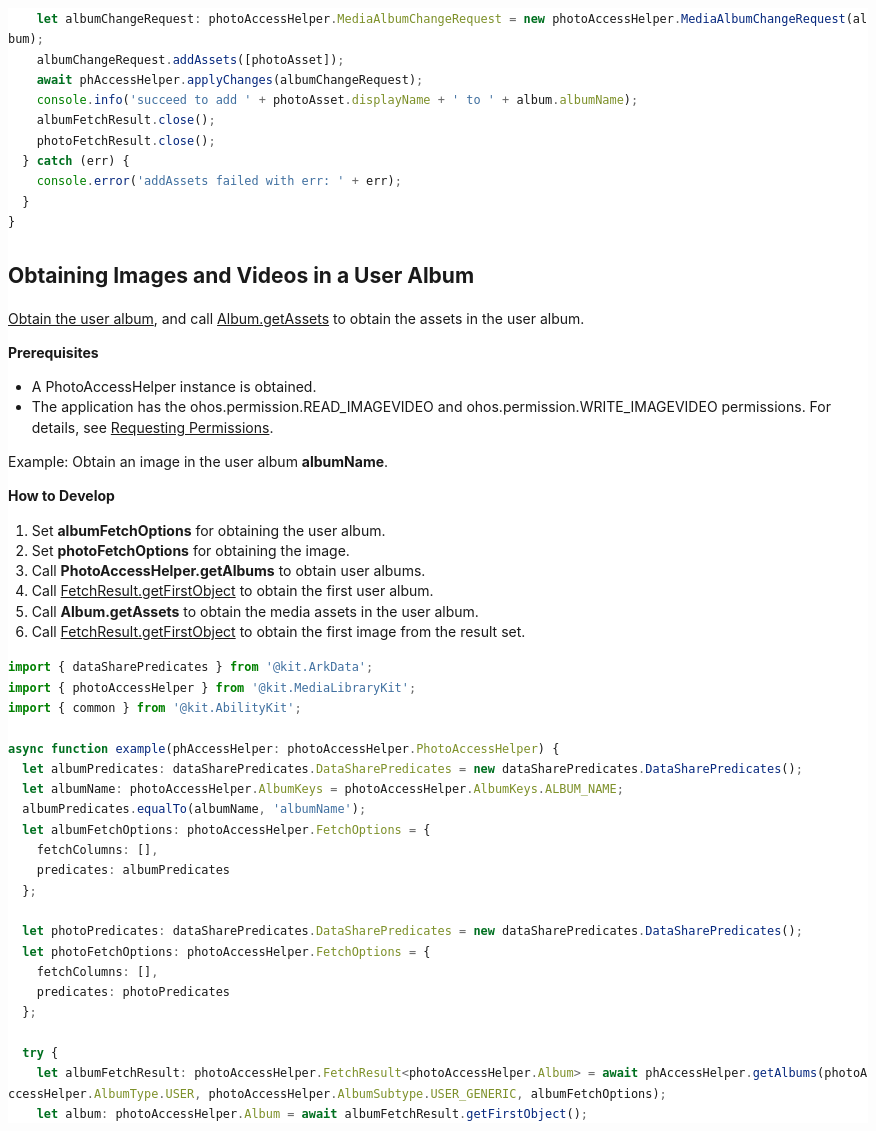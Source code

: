 ```ts
    let albumChangeRequest: photoAccessHelper.MediaAlbumChangeRequest = new photoAccessHelper.MediaAlbumChangeRequest(album);
    albumChangeRequest.addAssets([photoAsset]);
    await phAccessHelper.applyChanges(albumChangeRequest);
    console.info('succeed to add ' + photoAsset.displayName + ' to ' + album.albumName);
    albumFetchResult.close();
    photoFetchResult.close();
  } catch (err) {
    console.error('addAssets failed with err: ' + err);
  }
}
```

## Obtaining Images and Videos in a User Album

[Obtain the user album](#obtaining-a-user-album), and call [Album.getAssets](../../reference/apis-media-library-kit/arkts-apis-photoAccessHelper-AbsAlbum.md#getassets-1) to obtain the assets in the user album.

**Prerequisites**

- A PhotoAccessHelper instance is obtained.
- The application has the ohos.permission.READ_IMAGEVIDEO and ohos.permission.WRITE_IMAGEVIDEO permissions. For details, see [Requesting Permissions](photoAccessHelper-preparation.md#requesting-permissions).

Example: Obtain an image in the user album **albumName**.

**How to Develop**

1. Set **albumFetchOptions** for obtaining the user album.
2. Set **photoFetchOptions** for obtaining the image.
3. Call **PhotoAccessHelper.getAlbums** to obtain user albums.
4. Call [FetchResult.getFirstObject](../../reference/apis-media-library-kit/arkts-apis-photoAccessHelper-FetchResult.md#getfirstobject-1) to obtain the first user album.
5. Call **Album.getAssets** to obtain the media assets in the user album.
6. Call [FetchResult.getFirstObject](../../reference/apis-media-library-kit/arkts-apis-photoAccessHelper-FetchResult.md#getfirstobject-1) to obtain the first image from the result set.

```ts
import { dataSharePredicates } from '@kit.ArkData';
import { photoAccessHelper } from '@kit.MediaLibraryKit';
import { common } from '@kit.AbilityKit';

async function example(phAccessHelper: photoAccessHelper.PhotoAccessHelper) {
  let albumPredicates: dataSharePredicates.DataSharePredicates = new dataSharePredicates.DataSharePredicates();
  let albumName: photoAccessHelper.AlbumKeys = photoAccessHelper.AlbumKeys.ALBUM_NAME;
  albumPredicates.equalTo(albumName, 'albumName');
  let albumFetchOptions: photoAccessHelper.FetchOptions = {
    fetchColumns: [],
    predicates: albumPredicates
  };

  let photoPredicates: dataSharePredicates.DataSharePredicates = new dataSharePredicates.DataSharePredicates();
  let photoFetchOptions: photoAccessHelper.FetchOptions = {
    fetchColumns: [],
    predicates: photoPredicates
  };

  try {
    let albumFetchResult: photoAccessHelper.FetchResult<photoAccessHelper.Album> = await phAccessHelper.getAlbums(photoAccessHelper.AlbumType.USER, photoAccessHelper.AlbumSubtype.USER_GENERIC, albumFetchOptions);
    let album: photoAccessHelper.Album = await albumFetchResult.getFirstObject();
```